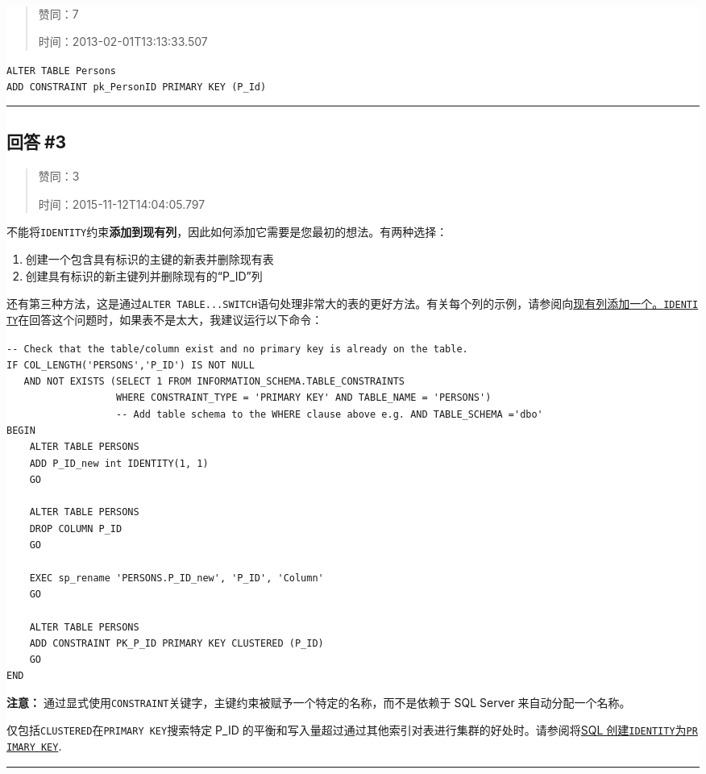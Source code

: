 > 赞同：7
> 
> 时间：2013-02-01T13:13:33.507

```
ALTER TABLE Persons
ADD CONSTRAINT pk_PersonID PRIMARY KEY (P_Id) 
```

* * *

## 回答 #3

> 赞同：3
> 
> 时间：2015-11-12T14:04:05.797

不能将`IDENTITY`约束**添加到现有列**，因此如何添加它需要是您最初的想法。有两种选择：

1.  创建一个包含具有标识的主键的新表并删除现有表
2.  创建具有标识的新主键列并删除现有的“P_ID”列

还有第三种方法，这是通过`ALTER TABLE...SWITCH`语句处理非常大的表的更好方法。有关每个列的示例，请参阅向[现有列](https://stackoverflow.com/questions/1049210/adding-an-identity-to-an-existing-column)[添加一个。`IDENTITY`](https://stackoverflow.com/questions/1049210/adding-an-identity-to-an-existing-column)在回答这个问题时，如果表不是太大，我建议运行以下命令：

```
-- Check that the table/column exist and no primary key is already on the table. 
IF COL_LENGTH('PERSONS','P_ID') IS NOT NULL
   AND NOT EXISTS (SELECT 1 FROM INFORMATION_SCHEMA.TABLE_CONSTRAINTS 
                   WHERE CONSTRAINT_TYPE = 'PRIMARY KEY' AND TABLE_NAME = 'PERSONS')
                   -- Add table schema to the WHERE clause above e.g. AND TABLE_SCHEMA ='dbo'
BEGIN
    ALTER TABLE PERSONS    
    ADD P_ID_new int IDENTITY(1, 1)
    GO

    ALTER TABLE PERSONS 
    DROP COLUMN P_ID
    GO

    EXEC sp_rename 'PERSONS.P_ID_new', 'P_ID', 'Column'
    GO

    ALTER TABLE PERSONS 
    ADD CONSTRAINT PK_P_ID PRIMARY KEY CLUSTERED (P_ID)
    GO
END 
```

**注意：** 通过显式使用`CONSTRAINT`关键字，主键约束被赋予一个特定的名称，而不是依赖于 SQL Server 来自动分配一个名称。

仅包括`CLUSTERED`在`PRIMARY KEY`搜索特定 P_ID 的平衡和写入量超过通过其他索引对表进行集群的好处时。请参阅将[SQL 创建`IDENTITY`为`PRIMARY KEY`](https://stackoverflow.com/questions/1355349/create-sql-identity-as-primary-key).

* * *
